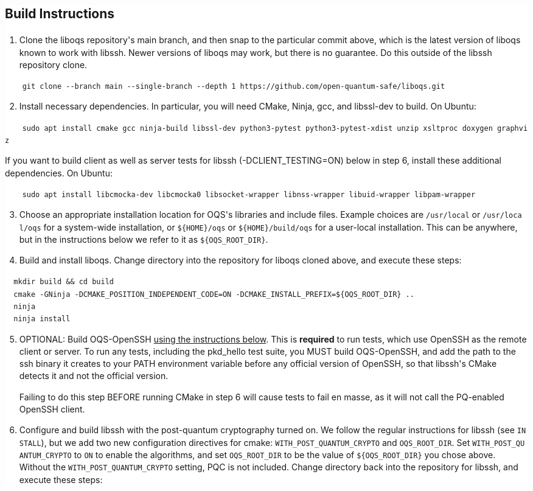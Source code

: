 ## Build Instructions

1. Clone the liboqs repository's main branch, and then snap to the particular commit above, which is the latest version of liboqs known to work with libssh. Newer versions of liboqs may work, but there is no guarantee. Do this outside of the libssh repository clone.

```
    git clone --branch main --single-branch --depth 1 https://github.com/open-quantum-safe/liboqs.git
```

2. Install necessary dependencies. In particular, you will need CMake, Ninja, gcc, and libssl-dev to build. On Ubuntu:

```
    sudo apt install cmake gcc ninja-build libssl-dev python3-pytest python3-pytest-xdist unzip xsltproc doxygen graphviz
```

If you want to build client as well as server tests for libssh (-DCLIENT_TESTING=ON) below in step 6, install these additional dependencies. On Ubuntu:

```
    sudo apt install libcmocka-dev libcmocka0 libsocket-wrapper libnss-wrapper libuid-wrapper libpam-wrapper
```
 
3. Choose an appropriate installation location for OQS's libraries and include files. Example choices are `/usr/local` or `/usr/local/oqs` for a system-wide installation, or `${HOME}/oqs` or `${HOME}/build/oqs` for a user-local installation. This can be anywhere, but in the instructions below we refer to it as `${OQS_ROOT_DIR}`. 

4. Build and install liboqs. Change directory into the repository for liboqs cloned above, and execute these steps:

```
  mkdir build && cd build
  cmake -GNinja -DCMAKE_POSITION_INDEPENDENT_CODE=ON -DCMAKE_INSTALL_PREFIX=${OQS_ROOT_DIR} ..
  ninja
  ninja install
```
 
5. OPTIONAL: Build OQS-OpenSSH [using the instructions below](#build-instructions-for-oqs-openssh). This is **required** to run tests, which use OpenSSH as the remote client or server. To run any tests, including the pkd_hello test suite, you MUST build OQS-OpenSSH, and add the path to the ssh binary it creates to your PATH environment variable before any official version of OpenSSH, so that libssh's CMake detects it and not the official version. 

   Failing to do this step BEFORE running CMake in step 6 will cause tests to fail en masse, as it will not call the PQ-enabled OpenSSH client.
  
6. Configure and build libssh with the post-quantum cryptography turned on. We follow the regular instructions for libssh (see `INSTALL`), but we add two new configuration directives for cmake: `WITH_POST_QUANTUM_CRYPTO` and `OQS_ROOT_DIR`. Set `WITH_POST_QUANTUM_CRYPTO` to `ON` to enable the algorithms, and set `OQS_ROOT_DIR` to be the value of `${OQS_ROOT_DIR}` you chose above. Without the `WITH_POST_QUANTUM_CRYPTO` setting, PQC is not included. Change directory back into the repository for libssh, and execute these steps:
